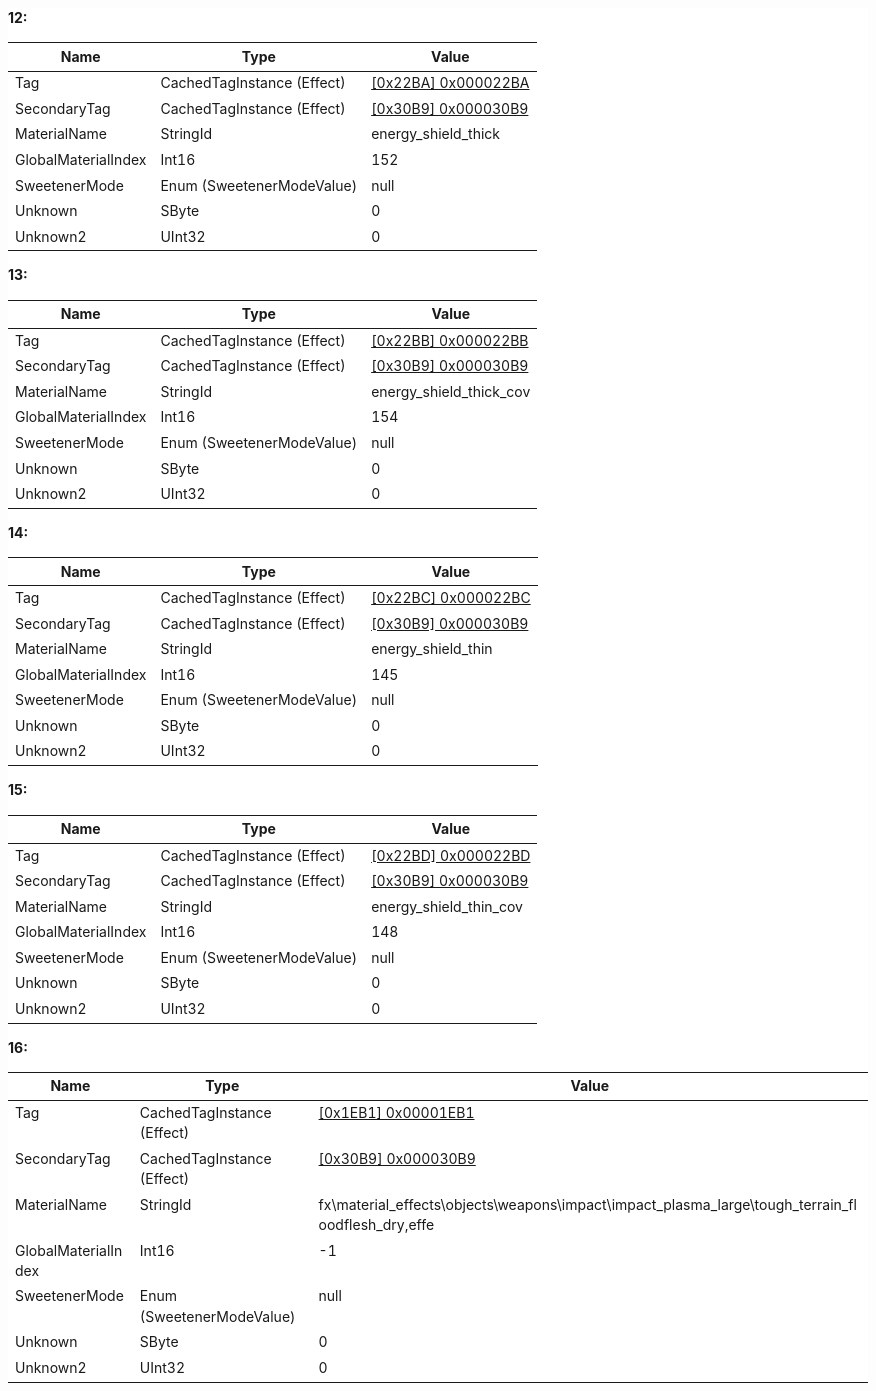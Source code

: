 
**12:**

Name	| Type	| Value
---	|---	|---	|
Tag	|CachedTagInstance (Effect)	|[[0x22BA] 0x000022BA](../Effect/22BA.md)
SecondaryTag	|CachedTagInstance (Effect)	|[[0x30B9] 0x000030B9](../Effect/30B9.md)
MaterialName	|StringId	|energy_shield_thick
GlobalMaterialIndex	|Int16	|152
SweetenerMode	|Enum (SweetenerModeValue)	|null
Unknown	|SByte	|0
Unknown2	|UInt32	|0


**13:**

Name	| Type	| Value
---	|---	|---	|
Tag	|CachedTagInstance (Effect)	|[[0x22BB] 0x000022BB](../Effect/22BB.md)
SecondaryTag	|CachedTagInstance (Effect)	|[[0x30B9] 0x000030B9](../Effect/30B9.md)
MaterialName	|StringId	|energy_shield_thick_cov
GlobalMaterialIndex	|Int16	|154
SweetenerMode	|Enum (SweetenerModeValue)	|null
Unknown	|SByte	|0
Unknown2	|UInt32	|0


**14:**

Name	| Type	| Value
---	|---	|---	|
Tag	|CachedTagInstance (Effect)	|[[0x22BC] 0x000022BC](../Effect/22BC.md)
SecondaryTag	|CachedTagInstance (Effect)	|[[0x30B9] 0x000030B9](../Effect/30B9.md)
MaterialName	|StringId	|energy_shield_thin
GlobalMaterialIndex	|Int16	|145
SweetenerMode	|Enum (SweetenerModeValue)	|null
Unknown	|SByte	|0
Unknown2	|UInt32	|0


**15:**

Name	| Type	| Value
---	|---	|---	|
Tag	|CachedTagInstance (Effect)	|[[0x22BD] 0x000022BD](../Effect/22BD.md)
SecondaryTag	|CachedTagInstance (Effect)	|[[0x30B9] 0x000030B9](../Effect/30B9.md)
MaterialName	|StringId	|energy_shield_thin_cov
GlobalMaterialIndex	|Int16	|148
SweetenerMode	|Enum (SweetenerModeValue)	|null
Unknown	|SByte	|0
Unknown2	|UInt32	|0


**16:**

Name	| Type	| Value
---	|---	|---	|
Tag	|CachedTagInstance (Effect)	|[[0x1EB1] 0x00001EB1](../Effect/1EB1.md)
SecondaryTag	|CachedTagInstance (Effect)	|[[0x30B9] 0x000030B9](../Effect/30B9.md)
MaterialName	|StringId	|fx\material_effects\objects\weapons\impact\impact_plasma_large\tough_terrain_floodflesh_dry,effe
GlobalMaterialIndex	|Int16	|-1
SweetenerMode	|Enum (SweetenerModeValue)	|null
Unknown	|SByte	|0
Unknown2	|UInt32	|0
